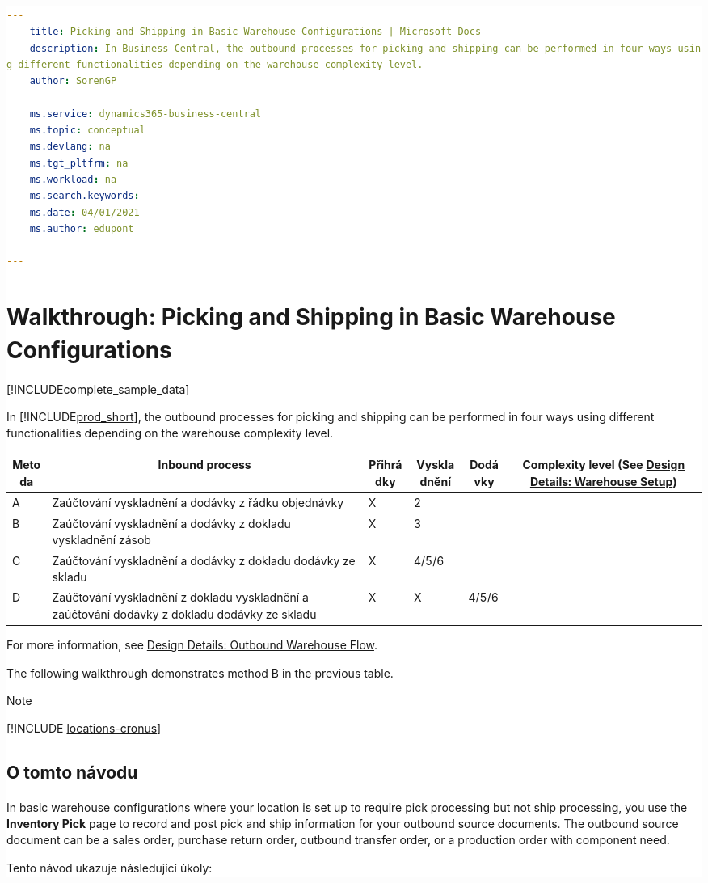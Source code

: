 ```yaml
---
    title: Picking and Shipping in Basic Warehouse Configurations | Microsoft Docs
    description: In Business Central, the outbound processes for picking and shipping can be performed in four ways using different functionalities depending on the warehouse complexity level.
    author: SorenGP

    ms.service: dynamics365-business-central
    ms.topic: conceptual
    ms.devlang: na
    ms.tgt_pltfrm: na
    ms.workload: na
    ms.search.keywords:
    ms.date: 04/01/2021
    ms.author: edupont

---
```

# Walkthrough: Picking and Shipping in Basic Warehouse Configurations

[!INCLUDE[complete_sample_data](includes/complete_sample_data.md)]

In [!INCLUDE[prod_short](includes/prod_short.md)], the outbound processes for picking and shipping can be performed in four ways using different functionalities depending on the warehouse complexity level.

| Metoda | Inbound process | Přihrádky | Vyskladnění | Dodávky | Complexity level (See [Design Details: Warehouse Setup](design-details-warehouse-setup.md)) |
|------------|---------------------|----------|-----------|---------------|--------------------------------------------------------------------------------------------------------------------|  
| A | Zaúčtování vyskladnění a dodávky z řádku objednávky | X | 2 |
| B | Zaúčtování vyskladnění a dodávky z dokladu vyskladnění zásob | X | 3 |
| C | Zaúčtování vyskladnění a dodávky z dokladu dodávky ze skladu | X | 4/5/6 |
| D | Zaúčtování vyskladnění z dokladu vyskladnění a zaúčtování dodávky z dokladu dodávky ze skladu | X | X | 4/5/6 |

For more information, see [Design Details: Outbound Warehouse Flow](design-details-outbound-warehouse-flow.md).

The following walkthrough demonstrates method B in the previous table.

> [!NOTE]
> [!INCLUDE [locations-cronus](includes/locations-cronus.md)]

## O tomto návodu

In basic warehouse configurations where your location is set up to require pick processing but not ship processing, you use the **Inventory Pick** page to record and post pick and ship information for your outbound source documents. The outbound source document can be a sales order, purchase return order, outbound transfer order, or a production order with component need.

Tento návod ukazuje následující úkoly:
